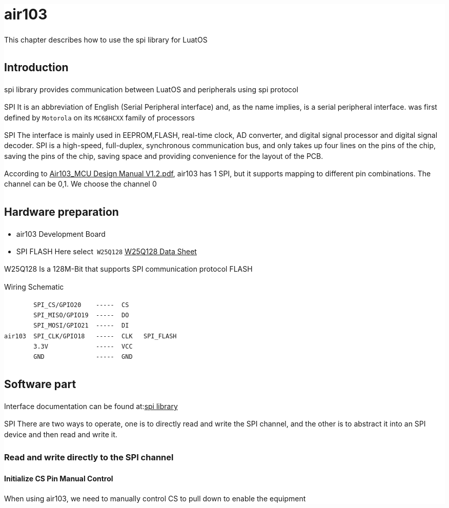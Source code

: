 # air103

This chapter describes how to use the spi library for LuatOS

## Introduction

spi library provides communication between LuatOS and peripherals using spi protocol

SPI It is an abbreviation of English (Serial Peripheral interface) and, as the name implies, is a serial peripheral interface. was first defined by `Motorola` on its `MC68HCXX` family of processors

SPI The interface is mainly used in EEPROM,FLASH, real-time clock, AD converter, and digital signal processor and digital signal decoder. SPI is a high-speed, full-duplex, synchronous communication bus, and only takes up four lines on the pins of the chip, saving the pins of the chip, saving space and providing convenience for the layout of the PCB.

According to [Air103_MCU Design Manual V1.2.pdf](https://cdn.openluat-luatcommunity.openluat.com/attachment/20211202193606476_Air103_MCU设计手册V1.2.pdf), air103 has 1 SPI, but it supports mapping to different pin combinations. The channel can be 0,1. We choose the channel 0

## Hardware preparation

+ air103 Development Board

+ SPI FLASH Here select` W25Q128` [W25Q128 Data Sheet](https://www.winbond.com/resource-files/w25q128jv_dtr%20revc%2003272018%20plus.pdf)

W25Q128 Is a 128M-Bit that supports SPI communication protocol FLASH

Wiring Schematic

```example
        SPI_CS/GPIO20    -----  CS
        SPI_MISO/GPIO19  -----  DO
        SPI_MOSI/GPIO21  -----  DI
air103  SPI_CLK/GPIO18   -----  CLK   SPI_FLASH
        3.3V             -----  VCC
        GND              -----  GND
```

## Software part

Interface documentation can be found at:[spi library](https://openluat.github.io/luatos-wiki-en/api/spi.html)

SPI There are two ways to operate, one is to directly read and write the SPI channel, and the other is to abstract it into an SPI device and then read and write it.

### Read and write directly to the SPI channel

#### Initialize CS Pin Manual Control

When using air103, we need to manually control CS to pull down to enable the equipment
